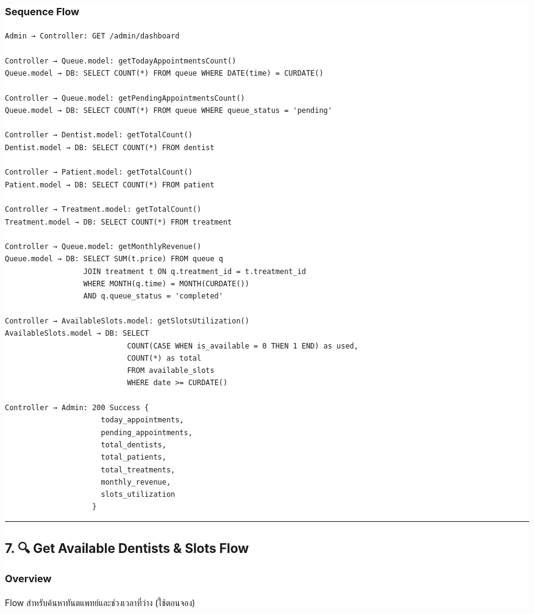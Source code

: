 ### Sequence Flow

```
Admin → Controller: GET /admin/dashboard

Controller → Queue.model: getTodayAppointmentsCount()
Queue.model → DB: SELECT COUNT(*) FROM queue WHERE DATE(time) = CURDATE()

Controller → Queue.model: getPendingAppointmentsCount()
Queue.model → DB: SELECT COUNT(*) FROM queue WHERE queue_status = 'pending'

Controller → Dentist.model: getTotalCount()
Dentist.model → DB: SELECT COUNT(*) FROM dentist

Controller → Patient.model: getTotalCount()
Patient.model → DB: SELECT COUNT(*) FROM patient

Controller → Treatment.model: getTotalCount()
Treatment.model → DB: SELECT COUNT(*) FROM treatment

Controller → Queue.model: getMonthlyRevenue()
Queue.model → DB: SELECT SUM(t.price) FROM queue q
                  JOIN treatment t ON q.treatment_id = t.treatment_id
                  WHERE MONTH(q.time) = MONTH(CURDATE())
                  AND q.queue_status = 'completed'

Controller → AvailableSlots.model: getSlotsUtilization()
AvailableSlots.model → DB: SELECT
                            COUNT(CASE WHEN is_available = 0 THEN 1 END) as used,
                            COUNT(*) as total
                            FROM available_slots
                            WHERE date >= CURDATE()

Controller → Admin: 200 Success {
                      today_appointments,
                      pending_appointments,
                      total_dentists,
                      total_patients,
                      total_treatments,
                      monthly_revenue,
                      slots_utilization
                    }
```

---

## 7. 🔍 Get Available Dentists & Slots Flow

### Overview
Flow สำหรับค้นหาทันตแพทย์และช่วงเวลาที่ว่าง (ใช้ตอนจอง)
